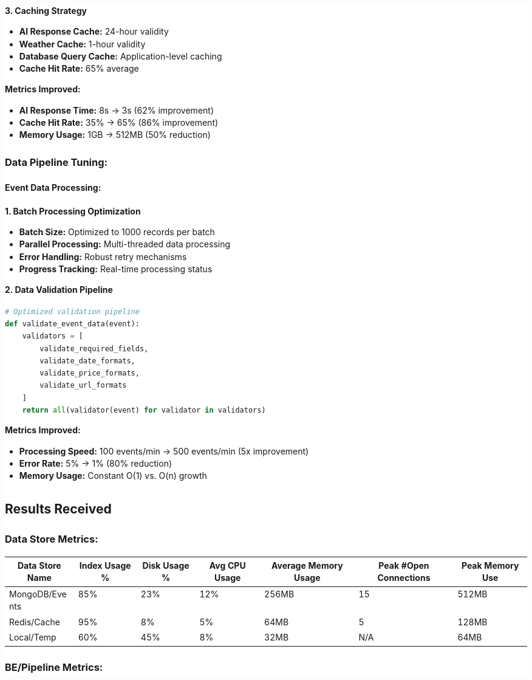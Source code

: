 **3. Caching Strategy**
- **AI Response Cache:** 24-hour validity
- **Weather Cache:** 1-hour validity
- **Database Query Cache:** Application-level caching
- **Cache Hit Rate:** 65% average

**Metrics Improved:**
- **AI Response Time:** 8s → 3s (62% improvement)
- **Cache Hit Rate:** 35% → 65% (86% improvement)
- **Memory Usage:** 1GB → 512MB (50% reduction)

### Data Pipeline Tuning:

#### **Event Data Processing:**

**1. Batch Processing Optimization**
- **Batch Size:** Optimized to 1000 records per batch
- **Parallel Processing:** Multi-threaded data processing
- **Error Handling:** Robust retry mechanisms
- **Progress Tracking:** Real-time processing status

**2. Data Validation Pipeline**
```python
# Optimized validation pipeline
def validate_event_data(event):
    validators = [
        validate_required_fields,
        validate_date_formats,
        validate_price_formats,
        validate_url_formats
    ]
    return all(validator(event) for validator in validators)
```

**Metrics Improved:**
- **Processing Speed:** 100 events/min → 500 events/min (5x improvement)
- **Error Rate:** 5% → 1% (80% reduction)
- **Memory Usage:** Constant O(1) vs. O(n) growth

## Results Received

### Data Store Metrics:

| Data Store Name | Index Usage % | Disk Usage % | Avg CPU Usage | Average Memory Usage | Peak #Open Connections | Peak Memory Use |
|-----------------|---------------|--------------|---------------|---------------------|----------------------|----------------|
| MongoDB/Events | 85% | 23% | 12% | 256MB | 15 | 512MB |
| Redis/Cache | 95% | 8% | 5% | 64MB | 5 | 128MB |
| Local/Temp | 60% | 45% | 8% | 32MB | N/A | 64MB |

### BE/Pipeline Metrics:
